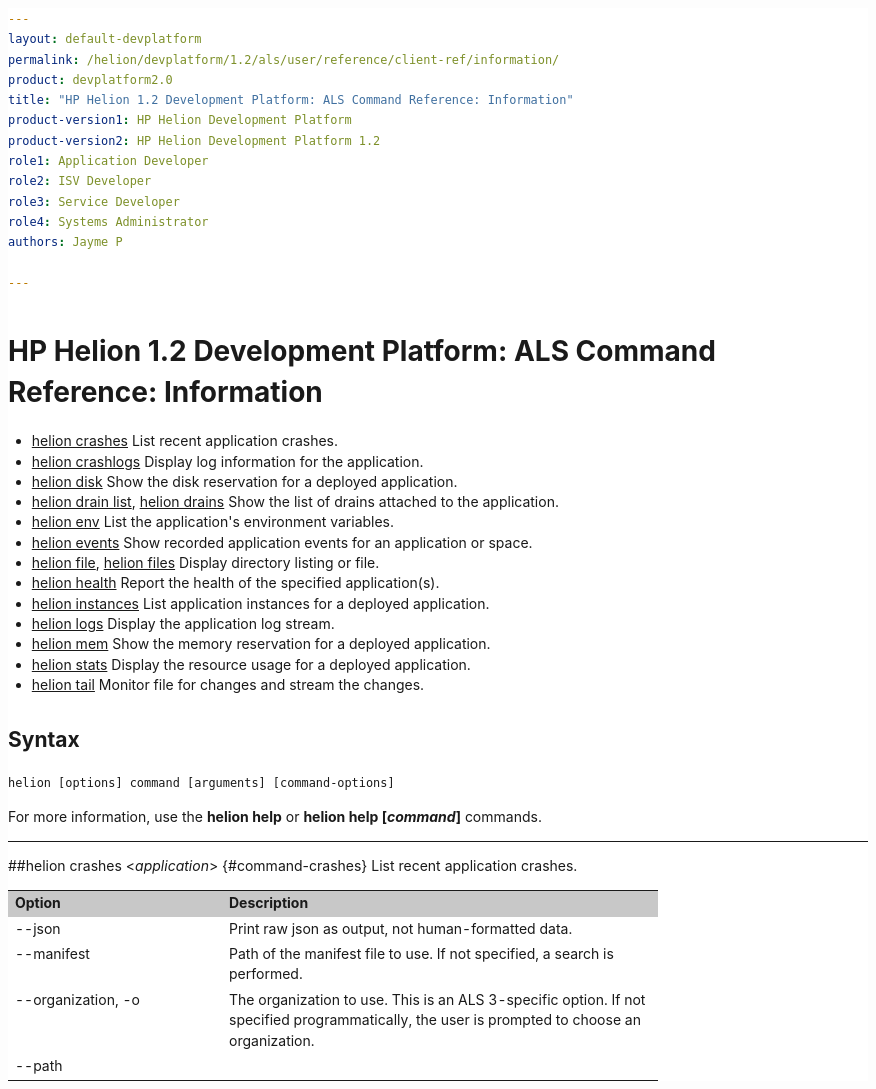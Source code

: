 ```yaml
---
layout: default-devplatform
permalink: /helion/devplatform/1.2/als/user/reference/client-ref/information/
product: devplatform2.0
title: "HP Helion 1.2 Development Platform: ALS Command Reference: Information"
product-version1: HP Helion Development Platform
product-version2: HP Helion Development Platform 1.2
role1: Application Developer 
role2: ISV Developer
role3: Service Developer
role4: Systems Administrator
authors: Jayme P

---
```



# HP Helion 1.2 Development Platform: ALS Command Reference: Information

- [helion crashes](#command-crashes) List recent application crashes.
- [helion crashlogs](#command-crashlogs) Display log information for the application.
- [helion disk](#command-disk) Show the disk reservation for a deployed application.
- [helion drain list](#command-drain-list), [helion drains](#command-drains)  Show the list of drains attached to the application.
- [helion env](#command-env) List the application's environment variables.
- [helion events](#command-events) Show recorded application events for an application or space.
- [helion file](#command-file), [helion files](#command-files) Display directory listing or file.
- [helion health](#command-health) Report the health of the specified application(s).
- [helion instances](#command-instances) List application instances for a deployed application.
- [helion logs](#command-logs) Display the application log stream.
- [helion mem](#command-mem) Show the memory reservation for a deployed application.
- [helion stats](#command-stats) Display the resource usage for a deployed application.
- [helion tail](#command-tail) Monitor file for changes and stream the changes.


## Syntax

	helion [options] command [arguments] [command-options]
For more information, use the **helion help** or **helion help [*command*]** commands.

<hr />

##helion crashes <*application*> {#command-crashes}
List recent application crashes.
<table style="text-align: left; vertical-align: top; width:650px;">
<tr style="background-color: #C8C8C8;">
<td style="width: 200px;"><b>Option</b></td><td><b>Description</b></td>
</tr>
<tr>
<td>--json</td>
<td>Print raw json as output, not human-formatted data.</td>
</tr>
<tr>
<td>--manifest</td>
<td>Path of the manifest file to use. If not specified, a search is performed.</td>
</tr>
<tr>
<td>--organization, -o</td>
<td>The organization to use. This is an ALS 3-specific option. If not specified programmatically, the user is prompted to choose an organization.</td>
</tr><tr>
<td>--path</td>